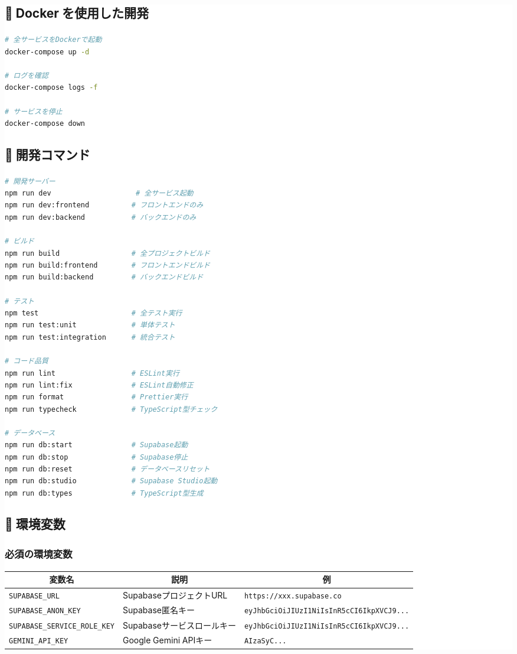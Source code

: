 ## 🐳 Docker を使用した開発

```bash
# 全サービスをDockerで起動
docker-compose up -d

# ログを確認
docker-compose logs -f

# サービスを停止
docker-compose down
```

## 📝 開発コマンド

```bash
# 開発サーバー
npm run dev                    # 全サービス起動
npm run dev:frontend          # フロントエンドのみ
npm run dev:backend           # バックエンドのみ

# ビルド
npm run build                 # 全プロジェクトビルド
npm run build:frontend        # フロントエンドビルド
npm run build:backend         # バックエンドビルド

# テスト
npm test                      # 全テスト実行
npm run test:unit             # 単体テスト
npm run test:integration      # 統合テスト

# コード品質
npm run lint                  # ESLint実行
npm run lint:fix              # ESLint自動修正
npm run format                # Prettier実行
npm run typecheck             # TypeScript型チェック

# データベース
npm run db:start              # Supabase起動
npm run db:stop               # Supabase停止
npm run db:reset              # データベースリセット
npm run db:studio             # Supabase Studio起動
npm run db:types              # TypeScript型生成
```

## 🔑 環境変数

### 必須の環境変数

| 変数名 | 説明 | 例 |
|--------|------|-----|
| `SUPABASE_URL` | SupabaseプロジェクトURL | `https://xxx.supabase.co` |
| `SUPABASE_ANON_KEY` | Supabase匿名キー | `eyJhbGciOiJIUzI1NiIsInR5cCI6IkpXVCJ9...` |
| `SUPABASE_SERVICE_ROLE_KEY` | Supabaseサービスロールキー | `eyJhbGciOiJIUzI1NiIsInR5cCI6IkpXVCJ9...` |
| `GEMINI_API_KEY` | Google Gemini APIキー | `AIzaSyC...` |
